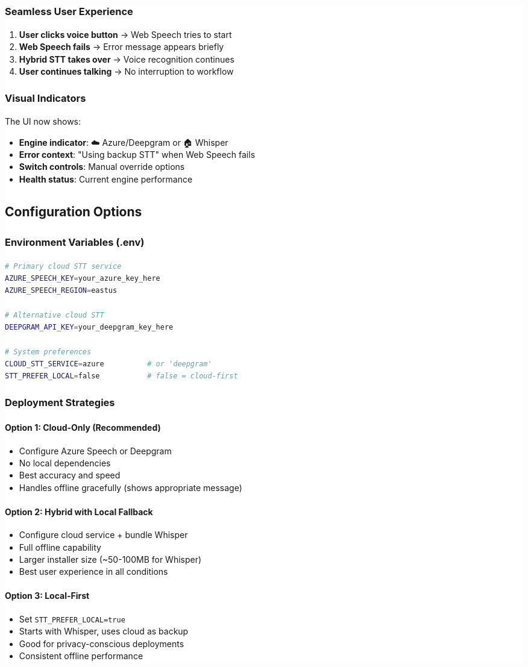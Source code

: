 ### Seamless User Experience

1. **User clicks voice button** → Web Speech tries to start
2. **Web Speech fails** → Error message appears briefly
3. **Hybrid STT takes over** → Voice recognition continues  
4. **User continues talking** → No interruption to workflow

### Visual Indicators

The UI now shows:
- **Engine indicator**: ☁️ Azure/Deepgram or 🏠 Whisper
- **Error context**: "Using backup STT" when Web Speech fails
- **Switch controls**: Manual override options
- **Health status**: Current engine performance

## Configuration Options

### Environment Variables (.env)

```bash
# Primary cloud STT service
AZURE_SPEECH_KEY=your_azure_key_here
AZURE_SPEECH_REGION=eastus

# Alternative cloud STT  
DEEPGRAM_API_KEY=your_deepgram_key_here

# System preferences
CLOUD_STT_SERVICE=azure          # or 'deepgram'
STT_PREFER_LOCAL=false           # false = cloud-first
```

### Deployment Strategies

#### Option 1: Cloud-Only (Recommended)
- Configure Azure Speech or Deepgram
- No local dependencies
- Best accuracy and speed
- Handles offline gracefully (shows appropriate message)

#### Option 2: Hybrid with Local Fallback  
- Configure cloud service + bundle Whisper
- Full offline capability
- Larger installer size (~50-100MB for Whisper)
- Best user experience in all conditions

#### Option 3: Local-First
- Set `STT_PREFER_LOCAL=true`
- Starts with Whisper, uses cloud as backup
- Good for privacy-conscious deployments
- Consistent offline performance
